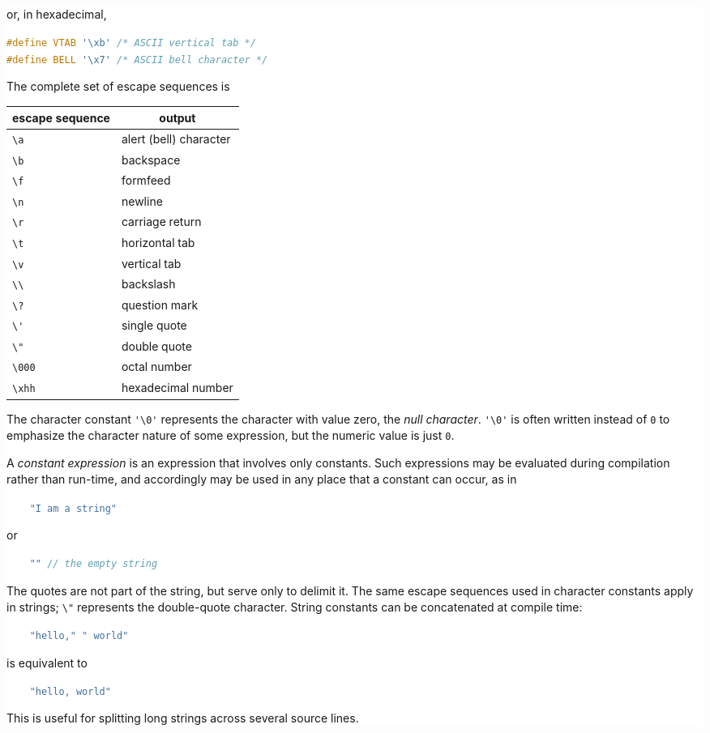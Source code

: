 or, in hexadecimal,
```c
#define VTAB '\xb' /* ASCII vertical tab */ 
#define BELL '\x7' /* ASCII bell character */
```
The complete set of escape sequences is

| escape sequence |         output         |
| --------------- | ---------------------- |
| `\a`            | alert (bell) character |
| `\b`            | backspace              |
| `\f`            | formfeed               |
| `\n`            | newline                |
| `\r`            | carriage return        |
| `\t`            | horizontal tab         |
| `\v`            | vertical tab           |
| `\\`            | backslash              |
| `\?`            | question mark          |
| `\'`            | single quote           |
| `\"`            | double quote           |
| `\000`          | octal number           |
| `\xhh`          | hexadecimal number     |

The character constant `'\0'` represents the character with value zero, the *null character*. `'\0'` is often written instead of `0` to emphasize the character nature of some expression, but the numeric value is just `0`.

A *constant expression* is an expression that involves only constants. Such expressions may be evaluated during compilation rather than run-time, and accordingly may be used in any place that a constant can occur, as in
```c
    "I am a string"
```
or
```c
    "" // the empty string
```

The quotes are not part of the string, but serve only to delimit it. The same escape sequences used in character constants apply in strings; `\"` represents the double-quote character. String constants can be concatenated at compile time:
```c
    "hello," " world"
```
is equivalent to
```c
    "hello, world"
```
This is useful for splitting long strings across several source lines.

